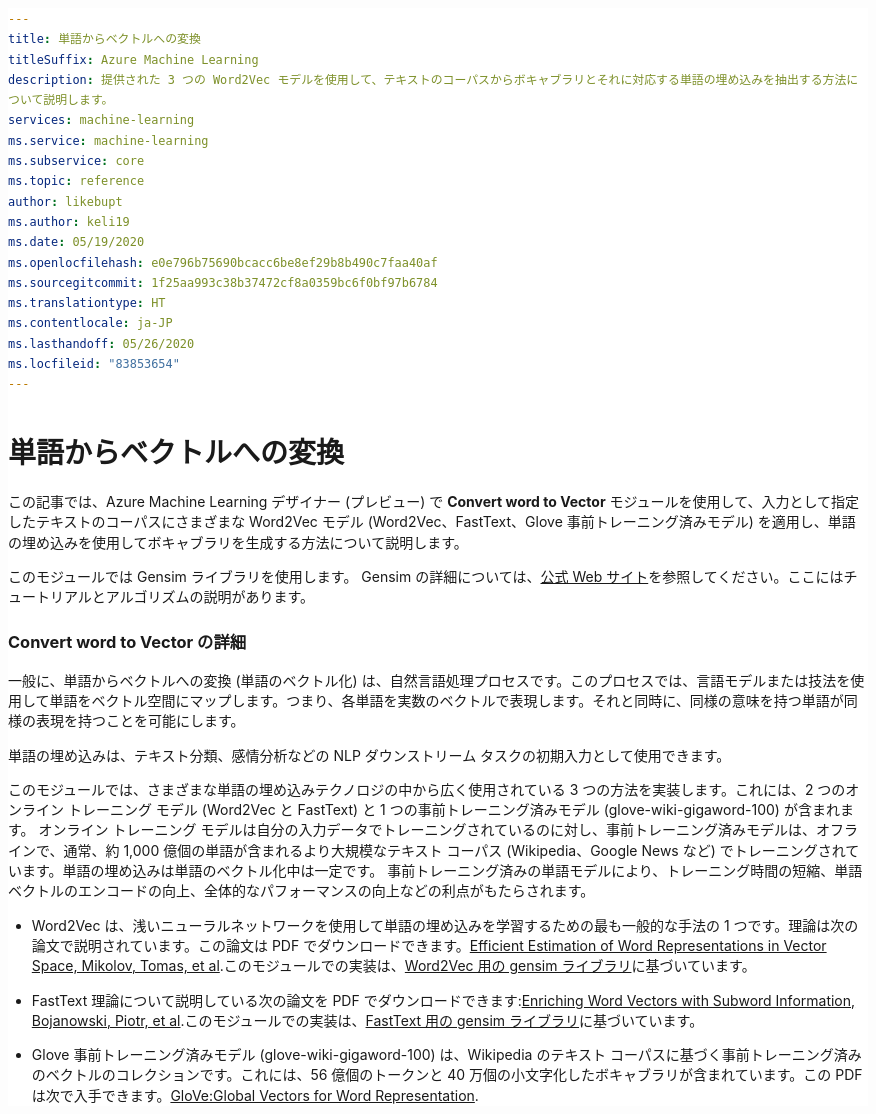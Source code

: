 ```yaml
---
title: 単語からベクトルへの変換
titleSuffix: Azure Machine Learning
description: 提供された 3 つの Word2Vec モデルを使用して、テキストのコーパスからボキャブラリとそれに対応する単語の埋め込みを抽出する方法について説明します。
services: machine-learning
ms.service: machine-learning
ms.subservice: core
ms.topic: reference
author: likebupt
ms.author: keli19
ms.date: 05/19/2020
ms.openlocfilehash: e0e796b75690bcacc6be8ef29b8b490c7faa40af
ms.sourcegitcommit: 1f25aa993c38b37472cf8a0359bc6f0bf97b6784
ms.translationtype: HT
ms.contentlocale: ja-JP
ms.lasthandoff: 05/26/2020
ms.locfileid: "83853654"
---
```

# <a name="convert-word-to-vector"></a>単語からベクトルへの変換

この記事では、Azure Machine Learning デザイナー (プレビュー) で **Convert word to Vector** モジュールを使用して、入力として指定したテキストのコーパスにさまざまな Word2Vec モデル (Word2Vec、FastText、Glove 事前トレーニング済みモデル) を適用し、単語の埋め込みを使用してボキャブラリを生成する方法について説明します。

このモジュールでは Gensim ライブラリを使用します。 Gensim の詳細については、[公式 Web サイト](https://radimrehurek.com/gensim/apiref.html)を参照してください。ここにはチュートリアルとアルゴリズムの説明があります。

### <a name="more-about-convert-word-to-vector"></a>Convert word to Vector の詳細

一般に、単語からベクトルへの変換 (単語のベクトル化) は、自然言語処理プロセスです。このプロセスでは、言語モデルまたは技法を使用して単語をベクトル空間にマップします。つまり、各単語を実数のベクトルで表現します。それと同時に、同様の意味を持つ単語が同様の表現を持つことを可能にします。

単語の埋め込みは、テキスト分類、感情分析などの NLP ダウンストリーム タスクの初期入力として使用できます。

このモジュールでは、さまざまな単語の埋め込みテクノロジの中から広く使用されている 3 つの方法を実装します。これには、2 つのオンライン トレーニング モデル (Word2Vec と FastText) と 1 つの事前トレーニング済みモデル (glove-wiki-gigaword-100) が含まれます。 オンライン トレーニング モデルは自分の入力データでトレーニングされているのに対し、事前トレーニング済みモデルは、オフラインで、通常、約 1,000 億個の単語が含まれるより大規模なテキスト コーパス (Wikipedia、Google News など) でトレーニングされています。単語の埋め込みは単語のベクトル化中は一定です。 事前トレーニング済みの単語モデルにより、トレーニング時間の短縮、単語ベクトルのエンコードの向上、全体的なパフォーマンスの向上などの利点がもたらされます。

+ Word2Vec は、浅いニューラルネットワークを使用して単語の埋め込みを学習するための最も一般的な手法の 1 つです。理論は次の論文で説明されています。この論文は PDF でダウンロードできます。[Efficient Estimation of Word Representations in Vector Space, Mikolov, Tomas, et al](https://arxiv.org/pdf/1301.3781.pdf).このモジュールでの実装は、[Word2Vec 用の gensim ライブラリ](https://radimrehurek.com/gensim/models/word2vec.html)に基づいています。

+ FastText 理論について説明している次の論文を PDF でダウンロードできます:[Enriching Word Vectors with Subword Information, Bojanowski, Piotr, et al](https://arxiv.org/pdf/1607.04606.pdf).このモジュールでの実装は、[FastText 用の gensim ライブラリ](https://radimrehurek.com/gensim/models/fasttext.html)に基づいています。

+ Glove 事前トレーニング済みモデル (glove-wiki-gigaword-100) は、Wikipedia のテキスト コーパスに基づく事前トレーニング済みのベクトルのコレクションです。これには、56 億個のトークンと 40 万個の小文字化したボキャブラリが含まれています。この PDF は次で入手できます。[GloVe:Global Vectors for Word Representation](https://nlp.stanford.edu/pubs/glove.pdf).
